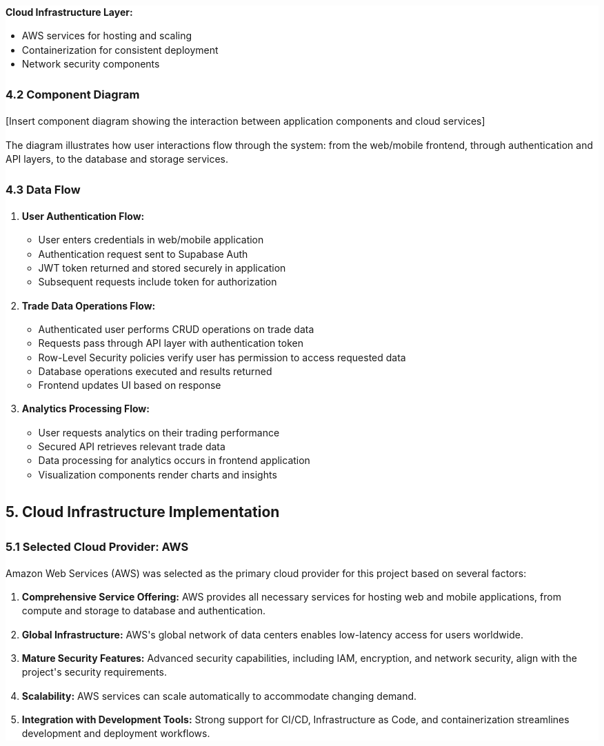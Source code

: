 **Cloud Infrastructure Layer:**
- AWS services for hosting and scaling
- Containerization for consistent deployment
- Network security components

### 4.2 Component Diagram

[Insert component diagram showing the interaction between application components and cloud services]

The diagram illustrates how user interactions flow through the system: from the web/mobile frontend, through authentication and API layers, to the database and storage services.

### 4.3 Data Flow

1. **User Authentication Flow:**
   - User enters credentials in web/mobile application
   - Authentication request sent to Supabase Auth
   - JWT token returned and stored securely in application
   - Subsequent requests include token for authorization

2. **Trade Data Operations Flow:**
   - Authenticated user performs CRUD operations on trade data
   - Requests pass through API layer with authentication token
   - Row-Level Security policies verify user has permission to access requested data
   - Database operations executed and results returned
   - Frontend updates UI based on response

3. **Analytics Processing Flow:**
   - User requests analytics on their trading performance
   - Secured API retrieves relevant trade data
   - Data processing for analytics occurs in frontend application
   - Visualization components render charts and insights

## 5. Cloud Infrastructure Implementation

### 5.1 Selected Cloud Provider: AWS

Amazon Web Services (AWS) was selected as the primary cloud provider for this project based on several factors:

1. **Comprehensive Service Offering:** AWS provides all necessary services for hosting web and mobile applications, from compute and storage to database and authentication.

2. **Global Infrastructure:** AWS's global network of data centers enables low-latency access for users worldwide.

3. **Mature Security Features:** Advanced security capabilities, including IAM, encryption, and network security, align with the project's security requirements.

4. **Scalability:** AWS services can scale automatically to accommodate changing demand.

5. **Integration with Development Tools:** Strong support for CI/CD, Infrastructure as Code, and containerization streamlines development and deployment workflows.
